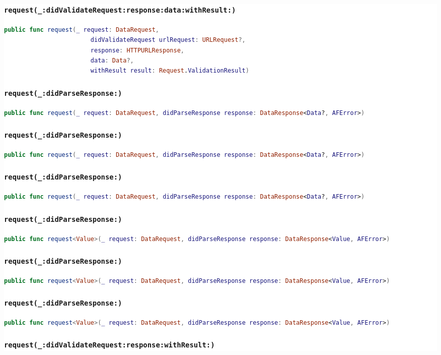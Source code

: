 ### `request(_:didValidateRequest:response:data:withResult:)`

``` swift
public func request(_ request: DataRequest,
                        didValidateRequest urlRequest: URLRequest?,
                        response: HTTPURLResponse,
                        data: Data?,
                        withResult result: Request.ValidationResult) 
```

### `request(_:didParseResponse:)`

``` swift
public func request(_ request: DataRequest, didParseResponse response: DataResponse<Data?, AFError>) 
```

### `request(_:didParseResponse:)`

``` swift
public func request(_ request: DataRequest, didParseResponse response: DataResponse<Data?, AFError>) 
```

### `request(_:didParseResponse:)`

``` swift
public func request(_ request: DataRequest, didParseResponse response: DataResponse<Data?, AFError>) 
```

### `request(_:didParseResponse:)`

``` swift
public func request<Value>(_ request: DataRequest, didParseResponse response: DataResponse<Value, AFError>) 
```

### `request(_:didParseResponse:)`

``` swift
public func request<Value>(_ request: DataRequest, didParseResponse response: DataResponse<Value, AFError>) 
```

### `request(_:didParseResponse:)`

``` swift
public func request<Value>(_ request: DataRequest, didParseResponse response: DataResponse<Value, AFError>) 
```

### `request(_:didValidateRequest:response:withResult:)`
